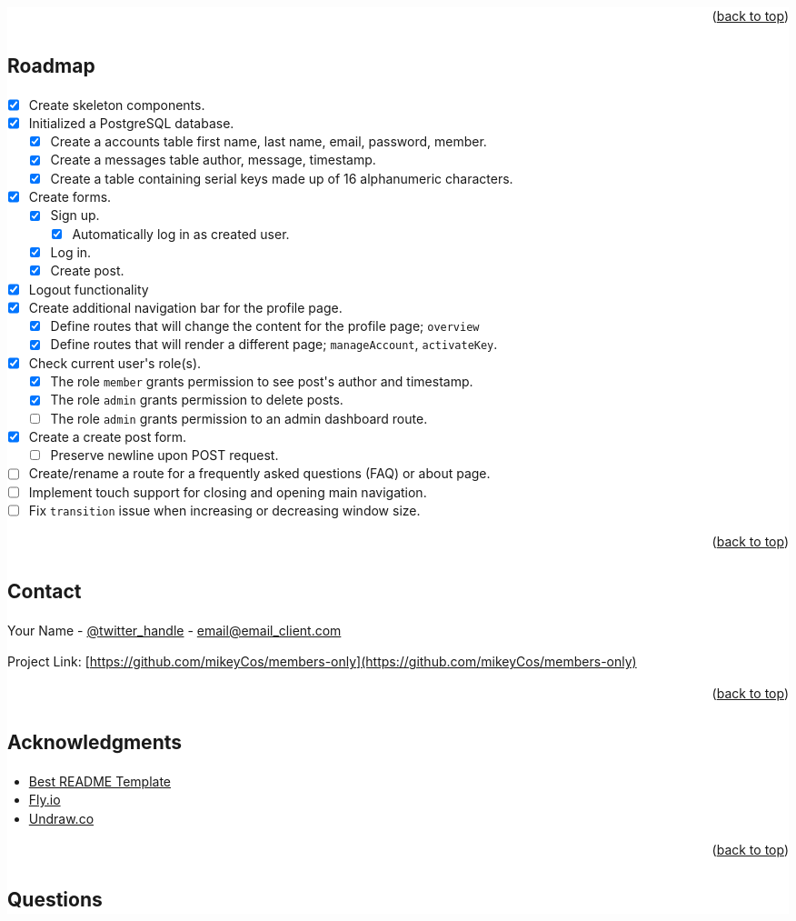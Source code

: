 <p align="right">(<a href="#readme-top">back to top</a>)</p>



## Roadmap

- [x] Create skeleton components.
- [x] Initialized a PostgreSQL database.
  - [x] Create a accounts table first name, last name, email, password, member.
  - [x] Create a messages table author, message, timestamp.
  - [x] Create a table containing serial keys made up of 16 alphanumeric characters.
- [x] Create forms.
  - [x] Sign up.
    - [x] Automatically log in as created user.
  - [x] Log in.
  - [x] Create post.
- [x] Logout functionality
- [x] Create additional navigation bar for the profile page.
  - [x] Define routes that will change the content for the profile page; `overview`
  - [x] Define routes that will render a different page; `manageAccount`, `activateKey`.
- [x] Check current user's role(s).
  - [x] The role `member` grants permission to see post's author and timestamp.
  - [x] The role `admin` grants permission to delete posts.
  - [ ] The role `admin` grants permission to an admin dashboard route.
- [x] Create a create post form.
  - [ ] Preserve newline upon POST request.
- [ ] Create/rename a route for a frequently asked questions (FAQ) or about page.
- [ ] Implement touch support for closing and opening main navigation.
- [ ] Fix `transition` issue when increasing or decreasing window size.

<p align="right">(<a href="#readme-top">back to top</a>)</p>



## Contact

Your Name - [@twitter_handle](https://twitter.com/twitter_handle) - email@email_client.com

Project Link: [https://github.com/mikeyCos/members-only](https://github.com/mikeyCos/members-only)

<p align="right">(<a href="#readme-top">back to top</a>)</p>



## Acknowledgments

- [Best README Template](https://github.com/othneildrew/Best-README-Template)
- [Fly.io](https://fly.io/)
- [Undraw.co](https://undraw.co/)

<p align="right">(<a href="#readme-top">back to top</a>)</p>



## Questions


[contributors-shield]: https://img.shields.io/github/contributors/github_username/repo_name.svg?style=for-the-badge
[contributors-url]: https://github.com/github_username/repo_name/graphs/contributors
[forks-shield]: https://img.shields.io/github/forks/github_username/repo_name.svg?style=for-the-badge
[forks-url]: https://github.com/github_username/repo_name/network/members
[stars-shield]: https://img.shields.io/github/stars/github_username/repo_name.svg?style=for-the-badge
[stars-url]: https://github.com/github_username/repo_name/stargazers
[issues-shield]: https://img.shields.io/github/issues/github_username/repo_name.svg?style=for-the-badge
[issues-url]: https://github.com/github_username/repo_name/issues
[license-shield]: https://img.shields.io/github/license/github_username/repo_name.svg?style=for-the-badge
[license-url]: https://github.com/github_username/repo_name/blob/master/LICENSE.txt
[linkedin-shield]: https://img.shields.io/badge/-LinkedIn-black.svg?style=for-the-badge&logo=linkedin&colorB=555
[linkedin-url]: https://linkedin.com/in/linkedin_username
[Next.js]: https://img.shields.io/badge/next.js-000000?style=for-the-badge&logo=nextdotjs&logoColor=white
[Next-url]: https://nextjs.org/
[React.js]: https://img.shields.io/badge/React-20232A?style=for-the-badge&logo=react&logoColor=61DAFB
[React-url]: https://reactjs.org/
[Vue.js]: https://img.shields.io/badge/Vue.js-35495E?style=for-the-badge&logo=vuedotjs&logoColor=4FC08D
[Vue-url]: https://vuejs.org/
[Angular.io]: https://img.shields.io/badge/Angular-DD0031?style=for-the-badge&logo=angular&logoColor=white
[Angular-url]: https://angular.io/
[Svelte.dev]: https://img.shields.io/badge/Svelte-4A4A55?style=for-the-badge&logo=svelte&logoColor=FF3E00
[Svelte-url]: https://svelte.dev/
[Laravel.com]: https://img.shields.io/badge/Laravel-FF2D20?style=for-the-badge&logo=laravel&logoColor=white
[Laravel-url]: https://laravel.com
[Bootstrap.com]: https://img.shields.io/badge/Bootstrap-563D7C?style=for-the-badge&logo=bootstrap&logoColor=white
[Bootstrap-url]: https://getbootstrap.com
[JQuery.com]: https://img.shields.io/badge/jQuery-0769AD?style=for-the-badge&logo=jquery&logoColor=white
[JQuery-url]: https://jquery.com
[JavaScript-url]: https://www.javascript.com/
[JavaScript.js]: https://img.shields.io/badge/javascript-20232A?style=for-the-badge&logo=javascript
[NodeJS]: https://img.shields.io/badge/node.js-6DA55F?style=for-the-badge&logo=node.js&logoColor=white
[NodeJS-url]: https://nodejs.org/en
[Express.js]: https://img.shields.io/badge/express.js-%23404d59.svg?style=for-the-badge&logo=express&logoColor=%2361DAFB
[Express-url]: https://expressjs.com/
[EJS]: https://img.shields.io/badge/ejs-%23B4CA65.svg?style=for-the-badge&logo=ejs&logoColor=black
[EJS-url]: https://ejs.co/
[CSS3]: https://img.shields.io/badge/css3-%231572B6.svg?style=for-the-badge&logo=css3&logoColor=white
[CSS3-url]: https://www.w3.org/TR/2001/WD-css3-roadmap-20010523/
[product-screenshot]: ./demo/media/project_screenshot_01.png